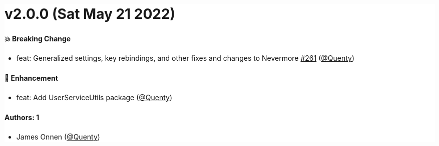 



# v2.0.0 (Sat May 21 2022)

#### 💥 Breaking Change

- feat: Generalized settings, key rebindings, and other fixes and changes to Nevermore [#261](https://github.com/Quenty/NevermoreEngine/pull/261) ([@Quenty](https://github.com/Quenty))

#### 🚀 Enhancement

- feat: Add UserServiceUtils package ([@Quenty](https://github.com/Quenty))

#### Authors: 1

- James Onnen ([@Quenty](https://github.com/Quenty))
